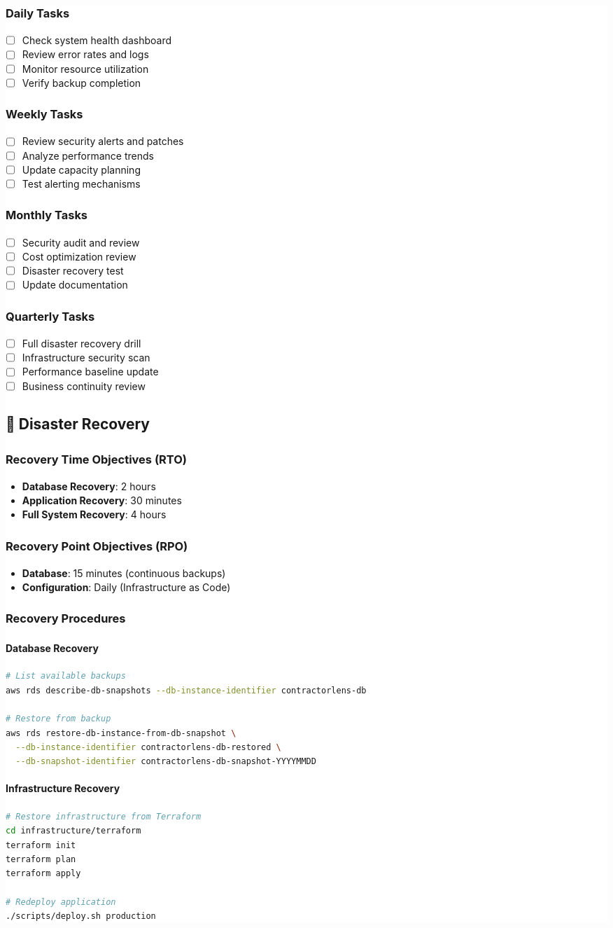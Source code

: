 ### Daily Tasks
- [ ] Check system health dashboard
- [ ] Review error rates and logs
- [ ] Monitor resource utilization
- [ ] Verify backup completion

### Weekly Tasks
- [ ] Review security alerts and patches
- [ ] Analyze performance trends
- [ ] Update capacity planning
- [ ] Test alerting mechanisms

### Monthly Tasks
- [ ] Security audit and review
- [ ] Cost optimization review
- [ ] Disaster recovery test
- [ ] Update documentation

### Quarterly Tasks
- [ ] Full disaster recovery drill
- [ ] Infrastructure security scan
- [ ] Performance baseline update
- [ ] Business continuity review

## 💾 Disaster Recovery

### Recovery Time Objectives (RTO)
- **Database Recovery**: 2 hours
- **Application Recovery**: 30 minutes
- **Full System Recovery**: 4 hours

### Recovery Point Objectives (RPO)
- **Database**: 15 minutes (continuous backups)
- **Configuration**: Daily (Infrastructure as Code)

### Recovery Procedures

#### Database Recovery
```bash
# List available backups
aws rds describe-db-snapshots --db-instance-identifier contractorlens-db

# Restore from backup
aws rds restore-db-instance-from-db-snapshot \
  --db-instance-identifier contractorlens-db-restored \
  --db-snapshot-identifier contractorlens-db-snapshot-YYYYMMDD
```

#### Infrastructure Recovery
```bash
# Restore infrastructure from Terraform
cd infrastructure/terraform
terraform init
terraform plan
terraform apply

# Redeploy application
./scripts/deploy.sh production
```
